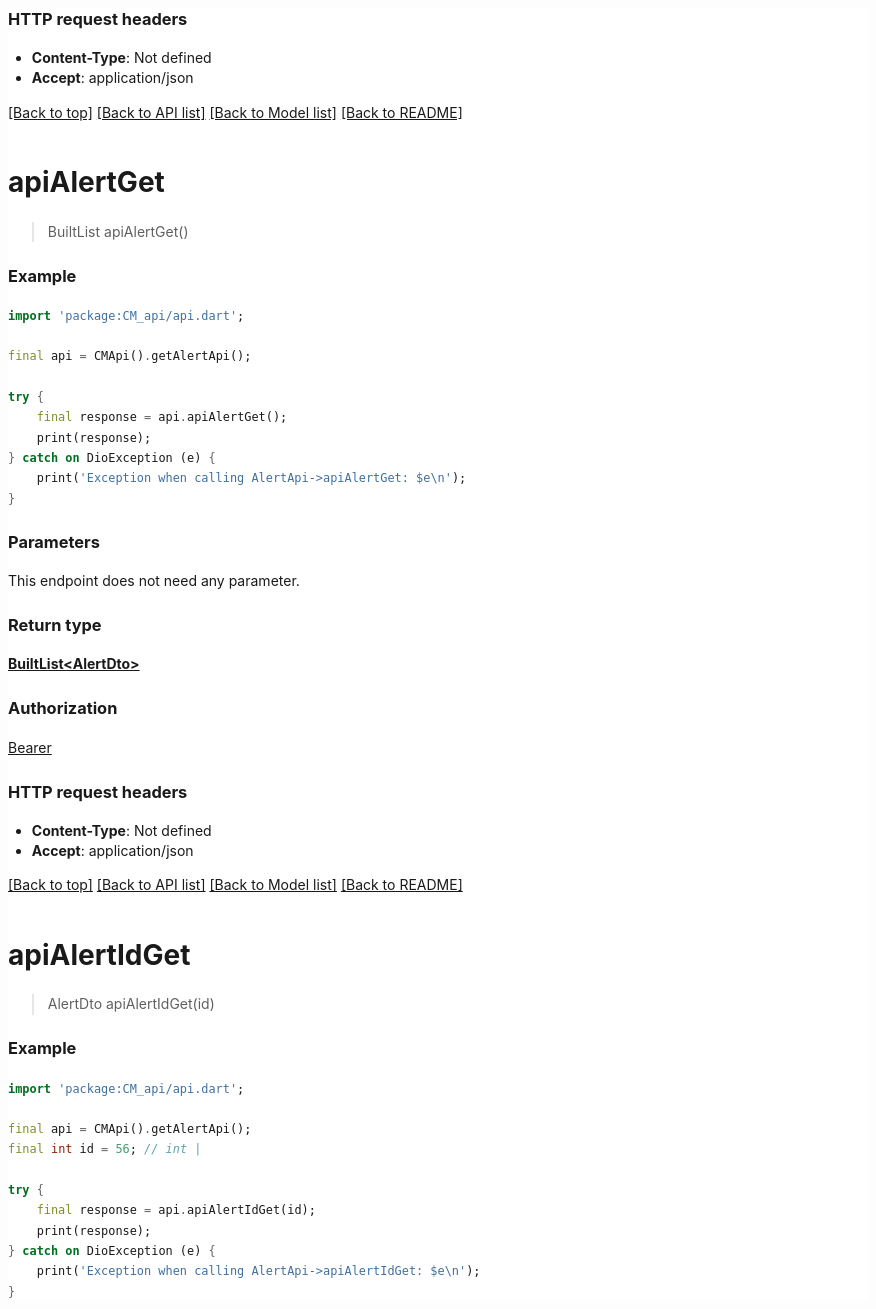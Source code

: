 ### HTTP request headers

 - **Content-Type**: Not defined
 - **Accept**: application/json

[[Back to top]](#) [[Back to API list]](../README.md#documentation-for-api-endpoints) [[Back to Model list]](../README.md#documentation-for-models) [[Back to README]](../README.md)

# **apiAlertGet**
> BuiltList<AlertDto> apiAlertGet()



### Example
```dart
import 'package:CM_api/api.dart';

final api = CMApi().getAlertApi();

try {
    final response = api.apiAlertGet();
    print(response);
} catch on DioException (e) {
    print('Exception when calling AlertApi->apiAlertGet: $e\n');
}
```

### Parameters
This endpoint does not need any parameter.

### Return type

[**BuiltList&lt;AlertDto&gt;**](AlertDto.md)

### Authorization

[Bearer](../README.md#Bearer)

### HTTP request headers

 - **Content-Type**: Not defined
 - **Accept**: application/json

[[Back to top]](#) [[Back to API list]](../README.md#documentation-for-api-endpoints) [[Back to Model list]](../README.md#documentation-for-models) [[Back to README]](../README.md)

# **apiAlertIdGet**
> AlertDto apiAlertIdGet(id)



### Example
```dart
import 'package:CM_api/api.dart';

final api = CMApi().getAlertApi();
final int id = 56; // int | 

try {
    final response = api.apiAlertIdGet(id);
    print(response);
} catch on DioException (e) {
    print('Exception when calling AlertApi->apiAlertIdGet: $e\n');
}
```